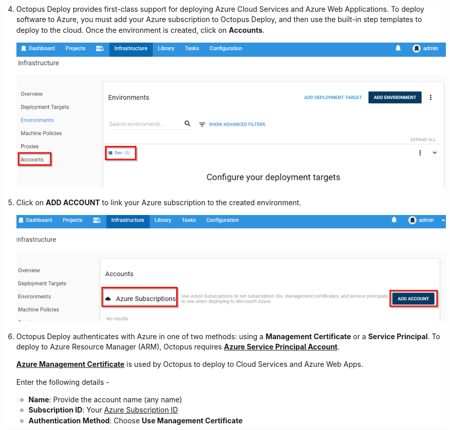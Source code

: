 
4. Octopus Deploy provides first-class support for deploying Azure Cloud Services and Azure Web Applications. To deploy software to Azure, you must add your Azure subscription to Octopus Deploy, and then use the built-in step templates to deploy to the cloud. Once the environment is created, click on **Accounts**. 

   <img src="images/Dev.png">


5. Click on **ADD ACCOUNT** to link your Azure subscription to the created environment.

   
   <img src="images/Add Account.png">

6. Octopus Deploy authenticates with Azure in one of two methods: using a **Management Certificate** or a **Service Principal**. To deploy to Azure Resource Manager (ARM), Octopus requires [**Azure Service Principal Account**](https://octopus.com/docs/infrastructure/azure/creating-an-azure-account/creating-an-azure-service-principal-account). 

   [**Azure Management Certificate**](https://octopus.com/docs/infrastructure/azure/creating-an-azure-account/creating-an-azure-management-certificate-account) is used by Octopus to deploy to Cloud Services and Azure Web Apps.

    Enter the following details -

    - **Name**: Provide the account name (any name)
    - **Subscription ID**: Your [Azure Subscription ID](https://blogs.msdn.microsoft.com/mschray/2016/03/18/getting-your-azure-subscription-guid-new-portal/)
    - **Authentication Method**: Choose **Use Management Certificate**
